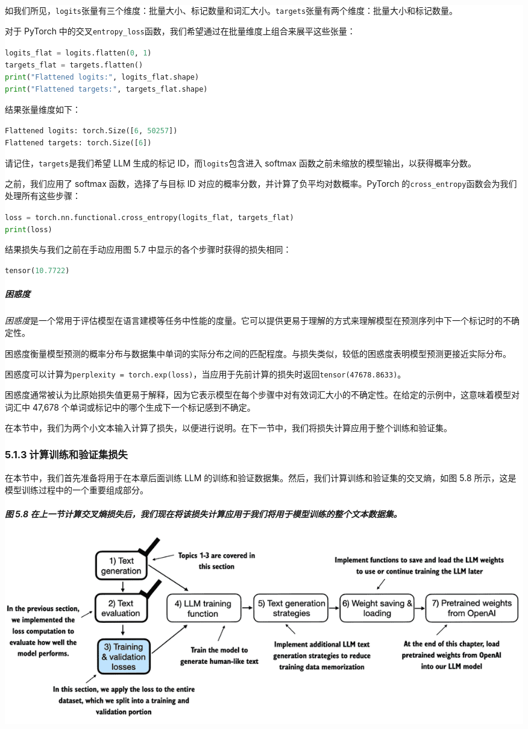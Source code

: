 如我们所见，`logits`张量有三个维度：批量大小、标记数量和词汇大小。`targets`张量有两个维度：批量大小和标记数量。

对于 PyTorch 中的交叉`entropy_loss`函数，我们希望通过在批量维度上组合来展平这些张量：

```py
logits_flat = logits.flatten(0, 1)
targets_flat = targets.flatten()
print("Flattened logits:", logits_flat.shape)
print("Flattened targets:", targets_flat.shape)
```

结果张量维度如下：

```py
Flattened logits: torch.Size([6, 50257])
Flattened targets: torch.Size([6])
```

请记住，`targets`是我们希望 LLM 生成的标记 ID，而`logits`包含进入 softmax 函数之前未缩放的模型输出，以获得概率分数。

之前，我们应用了 softmax 函数，选择了与目标 ID 对应的概率分数，并计算了负平均对数概率。PyTorch 的`cross_entropy`函数会为我们处理所有这些步骤：

```py
loss = torch.nn.functional.cross_entropy(logits_flat, targets_flat)
print(loss)
```

结果损失与我们之前在手动应用图 5.7 中显示的各个步骤时获得的损失相同：

```py
tensor(10.7722)
```

##### 困惑度

*困惑度*是一个常用于评估模型在语言建模等任务中性能的度量。它可以提供更易于理解的方式来理解模型在预测序列中下一个标记时的不确定性。

困惑度衡量模型预测的概率分布与数据集中单词的实际分布之间的匹配程度。与损失类似，较低的困惑度表明模型预测更接近实际分布。

困惑度可以计算为`perplexity = torch.exp(loss)`，当应用于先前计算的损失时返回`tensor(47678.8633)`。

困惑度通常被认为比原始损失值更易于解释，因为它表示模型在每个步骤中对有效词汇大小的不确定性。在给定的示例中，这意味着模型对词汇中 47,678 个单词或标记中的哪个生成下一个标记感到不确定。

在本节中，我们为两个小文本输入计算了损失，以便进行说明。在下一节中，我们将损失计算应用于整个训练和验证集。

### 5.1.3 计算训练和验证集损失

在本节中，我们首先准备将用于在本章后面训练 LLM 的训练和验证数据集。然后，我们计算训练和验证集的交叉熵，如图 5.8 所示，这是模型训练过程中的一个重要组成部分。

##### 图 5.8 在上一节计算交叉熵损失后，我们现在将该损失计算应用于我们将用于模型训练的整个文本数据集。

![](img/05__image015.png)
